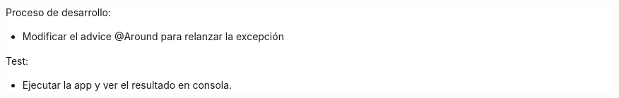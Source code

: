 Proceso de desarrollo:

- Modificar el advice @Around para relanzar la excepción

Test:

- Ejecutar la app y ver el resultado en consola.
